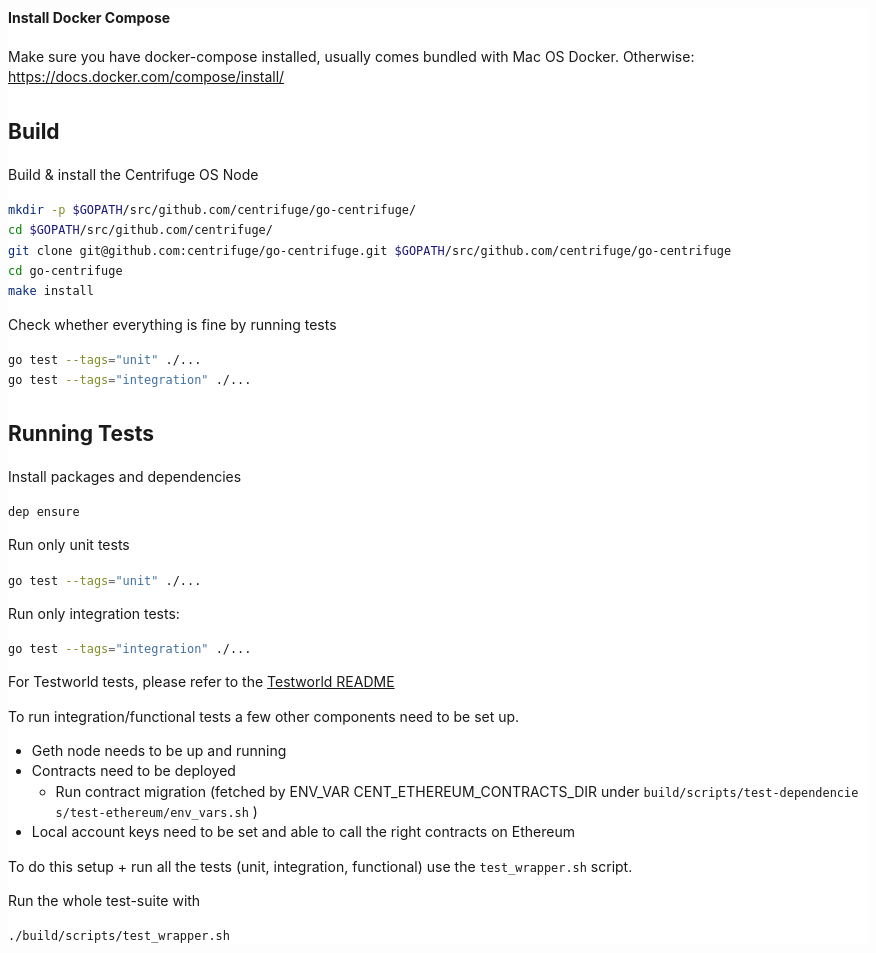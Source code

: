 #### Install Docker Compose
Make sure you have docker-compose installed, usually comes bundled with Mac OS Docker. Otherwise: https://docs.docker.com/compose/install/


## Build

Build & install the Centrifuge OS Node
```bash
mkdir -p $GOPATH/src/github.com/centrifuge/go-centrifuge/
cd $GOPATH/src/github.com/centrifuge/
git clone git@github.com:centrifuge/go-centrifuge.git $GOPATH/src/github.com/centrifuge/go-centrifuge
cd go-centrifuge
make install
```
Check whether everything is fine by running tests

```bash
go test --tags="unit" ./...
go test --tags="integration" ./...
```

## Running Tests

Install packages and dependencies
```bash
dep ensure
```
Run only unit tests
```bash
go test --tags="unit" ./...
```

Run only integration tests:
```bash
go test --tags="integration" ./...
```

For Testworld tests, please refer to the [Testworld README](testworld/README.md)

To run integration/functional tests a few other components need to be set up.
- Geth node needs to be up and running
- Contracts need to be deployed
    - Run contract migration (fetched by ENV_VAR CENT_ETHEREUM_CONTRACTS_DIR under `build/scripts/test-dependencies/test-ethereum/env_vars.sh` )
- Local account keys need to be set and able to call the right contracts on Ethereum

To do this setup + run all the tests (unit, integration, functional) use the `test_wrapper.sh` script.

Run the whole test-suite with
```bash
./build/scripts/test_wrapper.sh
```
